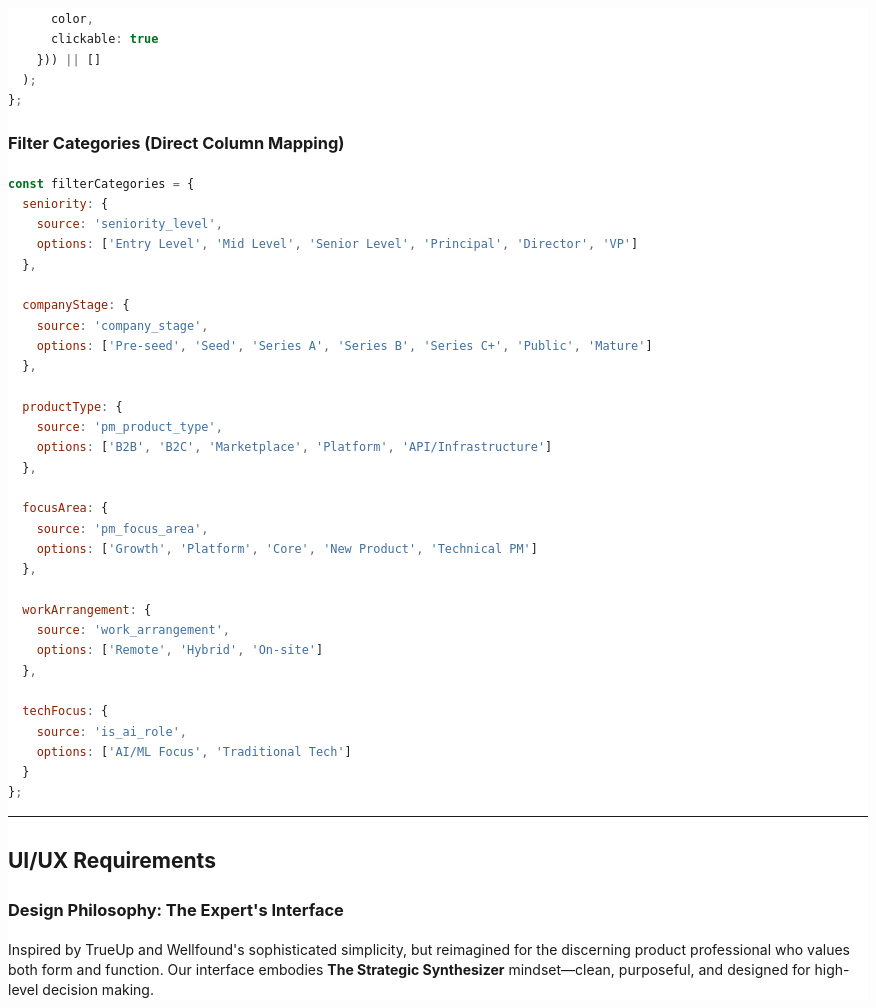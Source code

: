 ```javascript
      color,
      clickable: true
    })) || []
  );
};
```

### Filter Categories (Direct Column Mapping)
```javascript
const filterCategories = {
  seniority: {
    source: 'seniority_level',
    options: ['Entry Level', 'Mid Level', 'Senior Level', 'Principal', 'Director', 'VP']
  },
  
  companyStage: {
    source: 'company_stage',
    options: ['Pre-seed', 'Seed', 'Series A', 'Series B', 'Series C+', 'Public', 'Mature']
  },
  
  productType: {
    source: 'pm_product_type', 
    options: ['B2B', 'B2C', 'Marketplace', 'Platform', 'API/Infrastructure']
  },
  
  focusArea: {
    source: 'pm_focus_area',
    options: ['Growth', 'Platform', 'Core', 'New Product', 'Technical PM']
  },
  
  workArrangement: {
    source: 'work_arrangement',
    options: ['Remote', 'Hybrid', 'On-site']
  },
  
  techFocus: {
    source: 'is_ai_role',
    options: ['AI/ML Focus', 'Traditional Tech']
  }
};
```

---

## UI/UX Requirements

### Design Philosophy: The Expert's Interface
Inspired by TrueUp and Wellfound's sophisticated simplicity, but reimagined for the discerning product professional who values both form and function. Our interface embodies **The Strategic Synthesizer** mindset—clean, purposeful, and designed for high-level decision making.
